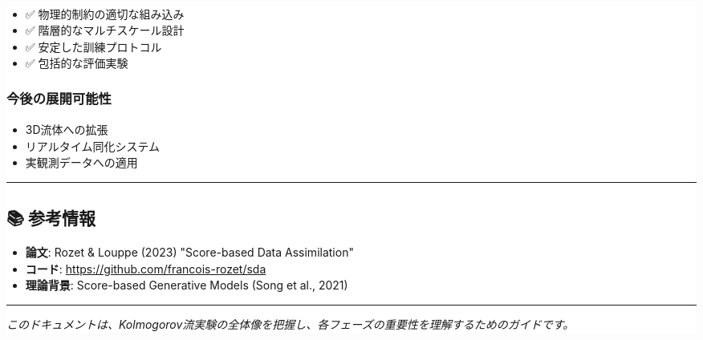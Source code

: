 - ✅ 物理的制約の適切な組み込み
- ✅ 階層的なマルチスケール設計
- ✅ 安定した訓練プロトコル
- ✅ 包括的な評価実験

### 今後の展開可能性

- 3D流体への拡張
- リアルタイム同化システム
- 実観測データへの適用

---

## 📚 参考情報

- **論文**: Rozet & Louppe (2023) "Score-based Data Assimilation"
- **コード**: https://github.com/francois-rozet/sda
- **理論背景**: Score-based Generative Models (Song et al., 2021)

---

*このドキュメントは、Kolmogorov流実験の全体像を把握し、各フェーズの重要性を理解するためのガイドです。*